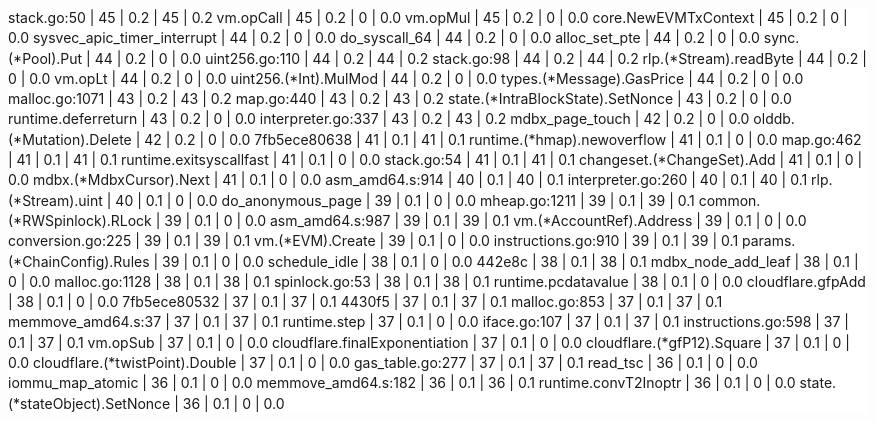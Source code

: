 stack.go:50                                          |     45 |   0.2 |  45 |   0.2
vm.opCall                                            |     45 |   0.2 |   0 |   0.0
vm.opMul                                             |     45 |   0.2 |   0 |   0.0
core.NewEVMTxContext                                 |     45 |   0.2 |   0 |   0.0
sysvec_apic_timer_interrupt                          |     44 |   0.2 |   0 |   0.0
do_syscall_64                                        |     44 |   0.2 |   0 |   0.0
alloc_set_pte                                        |     44 |   0.2 |   0 |   0.0
sync.(*Pool).Put                                     |     44 |   0.2 |   0 |   0.0
uint256.go:110                                       |     44 |   0.2 |  44 |   0.2
stack.go:98                                          |     44 |   0.2 |  44 |   0.2
rlp.(*Stream).readByte                               |     44 |   0.2 |   0 |   0.0
vm.opLt                                              |     44 |   0.2 |   0 |   0.0
uint256.(*Int).MulMod                                |     44 |   0.2 |   0 |   0.0
types.(*Message).GasPrice                            |     44 |   0.2 |   0 |   0.0
malloc.go:1071                                       |     43 |   0.2 |  43 |   0.2
map.go:440                                           |     43 |   0.2 |  43 |   0.2
state.(*IntraBlockState).SetNonce                    |     43 |   0.2 |   0 |   0.0
runtime.deferreturn                                  |     43 |   0.2 |   0 |   0.0
interpreter.go:337                                   |     43 |   0.2 |  43 |   0.2
mdbx_page_touch                                      |     42 |   0.2 |   0 |   0.0
olddb.(*Mutation).Delete                             |     42 |   0.2 |   0 |   0.0
7fb5ece80638                                         |     41 |   0.1 |  41 |   0.1
runtime.(*hmap).newoverflow                          |     41 |   0.1 |   0 |   0.0
map.go:462                                           |     41 |   0.1 |  41 |   0.1
runtime.exitsyscallfast                              |     41 |   0.1 |   0 |   0.0
stack.go:54                                          |     41 |   0.1 |  41 |   0.1
changeset.(*ChangeSet).Add                           |     41 |   0.1 |   0 |   0.0
mdbx.(*MdbxCursor).Next                              |     41 |   0.1 |   0 |   0.0
asm_amd64.s:914                                      |     40 |   0.1 |  40 |   0.1
interpreter.go:260                                   |     40 |   0.1 |  40 |   0.1
rlp.(*Stream).uint                                   |     40 |   0.1 |   0 |   0.0
do_anonymous_page                                    |     39 |   0.1 |   0 |   0.0
mheap.go:1211                                        |     39 |   0.1 |  39 |   0.1
common.(*RWSpinlock).RLock                           |     39 |   0.1 |   0 |   0.0
asm_amd64.s:987                                      |     39 |   0.1 |  39 |   0.1
vm.(*AccountRef).Address                             |     39 |   0.1 |   0 |   0.0
conversion.go:225                                    |     39 |   0.1 |  39 |   0.1
vm.(*EVM).Create                                     |     39 |   0.1 |   0 |   0.0
instructions.go:910                                  |     39 |   0.1 |  39 |   0.1
params.(*ChainConfig).Rules                          |     39 |   0.1 |   0 |   0.0
schedule_idle                                        |     38 |   0.1 |   0 |   0.0
442e8c                                               |     38 |   0.1 |  38 |   0.1
mdbx_node_add_leaf                                   |     38 |   0.1 |   0 |   0.0
malloc.go:1128                                       |     38 |   0.1 |  38 |   0.1
spinlock.go:53                                       |     38 |   0.1 |  38 |   0.1
runtime.pcdatavalue                                  |     38 |   0.1 |   0 |   0.0
cloudflare.gfpAdd                                    |     38 |   0.1 |   0 |   0.0
7fb5ece80532                                         |     37 |   0.1 |  37 |   0.1
4430f5                                               |     37 |   0.1 |  37 |   0.1
malloc.go:853                                        |     37 |   0.1 |  37 |   0.1
memmove_amd64.s:37                                   |     37 |   0.1 |  37 |   0.1
runtime.step                                         |     37 |   0.1 |   0 |   0.0
iface.go:107                                         |     37 |   0.1 |  37 |   0.1
instructions.go:598                                  |     37 |   0.1 |  37 |   0.1
vm.opSub                                             |     37 |   0.1 |   0 |   0.0
cloudflare.finalExponentiation                       |     37 |   0.1 |   0 |   0.0
cloudflare.(*gfP12).Square                           |     37 |   0.1 |   0 |   0.0
cloudflare.(*twistPoint).Double                      |     37 |   0.1 |   0 |   0.0
gas_table.go:277                                     |     37 |   0.1 |  37 |   0.1
read_tsc                                             |     36 |   0.1 |   0 |   0.0
iommu_map_atomic                                     |     36 |   0.1 |   0 |   0.0
memmove_amd64.s:182                                  |     36 |   0.1 |  36 |   0.1
runtime.convT2Inoptr                                 |     36 |   0.1 |   0 |   0.0
state.(*stateObject).SetNonce                        |     36 |   0.1 |   0 |   0.0